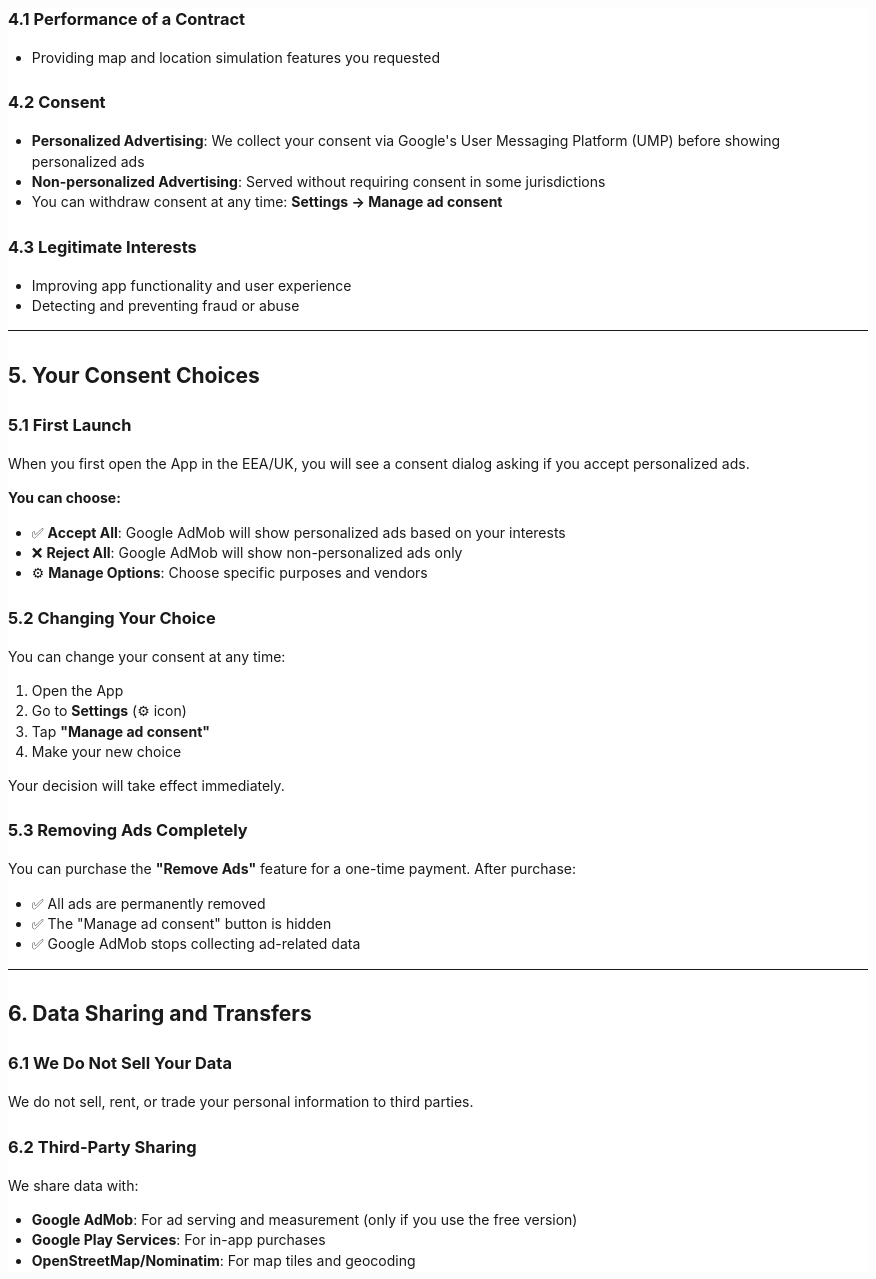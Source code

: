 ### 4.1 Performance of a Contract
- Providing map and location simulation features you requested

### 4.2 Consent
- **Personalized Advertising**: We collect your consent via Google's User Messaging Platform (UMP) before showing personalized ads
- **Non-personalized Advertising**: Served without requiring consent in some jurisdictions
- You can withdraw consent at any time: **Settings → Manage ad consent**

### 4.3 Legitimate Interests
- Improving app functionality and user experience
- Detecting and preventing fraud or abuse

---

## 5. Your Consent Choices

### 5.1 First Launch
When you first open the App in the EEA/UK, you will see a consent dialog asking if you accept personalized ads.

**You can choose:**
- ✅ **Accept All**: Google AdMob will show personalized ads based on your interests
- ❌ **Reject All**: Google AdMob will show non-personalized ads only
- ⚙️ **Manage Options**: Choose specific purposes and vendors

### 5.2 Changing Your Choice
You can change your consent at any time:

1. Open the App
2. Go to **Settings** (⚙️ icon)
3. Tap **"Manage ad consent"**
4. Make your new choice

Your decision will take effect immediately.

### 5.3 Removing Ads Completely
You can purchase the **"Remove Ads"** feature for a one-time payment. After purchase:
- ✅ All ads are permanently removed
- ✅ The "Manage ad consent" button is hidden
- ✅ Google AdMob stops collecting ad-related data

---

## 6. Data Sharing and Transfers

### 6.1 We Do Not Sell Your Data
We do not sell, rent, or trade your personal information to third parties.

### 6.2 Third-Party Sharing
We share data with:
- **Google AdMob**: For ad serving and measurement (only if you use the free version)
- **Google Play Services**: For in-app purchases
- **OpenStreetMap/Nominatim**: For map tiles and geocoding
